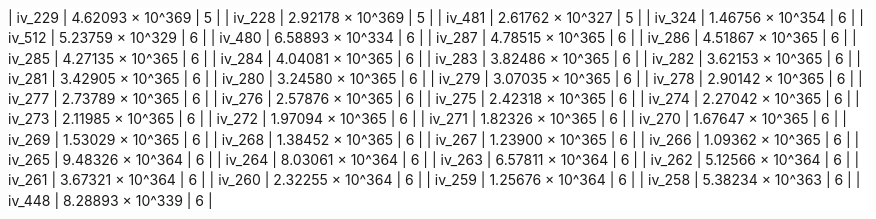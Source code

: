 | iv_229 | 4.62093 × 10^369 | 5 |
| iv_228 | 2.92178 × 10^369 | 5 |
| iv_481 | 2.61762 × 10^327 | 5 |
| iv_324 | 1.46756 × 10^354 | 6 |
| iv_512 | 5.23759 × 10^329 | 6 |
| iv_480 | 6.58893 × 10^334 | 6 |
| iv_287 | 4.78515 × 10^365 | 6 |
| iv_286 | 4.51867 × 10^365 | 6 |
| iv_285 | 4.27135 × 10^365 | 6 |
| iv_284 | 4.04081 × 10^365 | 6 |
| iv_283 | 3.82486 × 10^365 | 6 |
| iv_282 | 3.62153 × 10^365 | 6 |
| iv_281 | 3.42905 × 10^365 | 6 |
| iv_280 | 3.24580 × 10^365 | 6 |
| iv_279 | 3.07035 × 10^365 | 6 |
| iv_278 | 2.90142 × 10^365 | 6 |
| iv_277 | 2.73789 × 10^365 | 6 |
| iv_276 | 2.57876 × 10^365 | 6 |
| iv_275 | 2.42318 × 10^365 | 6 |
| iv_274 | 2.27042 × 10^365 | 6 |
| iv_273 | 2.11985 × 10^365 | 6 |
| iv_272 | 1.97094 × 10^365 | 6 |
| iv_271 | 1.82326 × 10^365 | 6 |
| iv_270 | 1.67647 × 10^365 | 6 |
| iv_269 | 1.53029 × 10^365 | 6 |
| iv_268 | 1.38452 × 10^365 | 6 |
| iv_267 | 1.23900 × 10^365 | 6 |
| iv_266 | 1.09362 × 10^365 | 6 |
| iv_265 | 9.48326 × 10^364 | 6 |
| iv_264 | 8.03061 × 10^364 | 6 |
| iv_263 | 6.57811 × 10^364 | 6 |
| iv_262 | 5.12566 × 10^364 | 6 |
| iv_261 | 3.67321 × 10^364 | 6 |
| iv_260 | 2.32255 × 10^364 | 6 |
| iv_259 | 1.25676 × 10^364 | 6 |
| iv_258 | 5.38234 × 10^363 | 6 |
| iv_448 | 8.28893 × 10^339 | 6 |